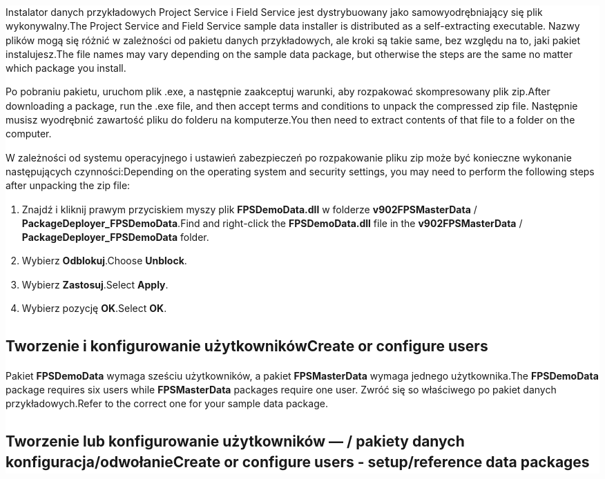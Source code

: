 <span data-ttu-id="4a9f9-146">Instalator danych przykładowych Project Service i Field Service jest dystrybuowany jako samowyodrębniający się plik wykonywalny.</span><span class="sxs-lookup"><span data-stu-id="4a9f9-146">The Project Service and Field Service sample data installer is distributed as a self-extracting executable.</span></span> <span data-ttu-id="4a9f9-147">Nazwy plików mogą się różnić w zależności od pakietu danych przykładowych, ale kroki są takie same, bez względu na to, jaki pakiet instalujesz.</span><span class="sxs-lookup"><span data-stu-id="4a9f9-147">The file names may vary depending on the sample data package, but otherwise the steps are the same no matter which package you install.</span></span>

<span data-ttu-id="4a9f9-148">Po pobraniu pakietu, uruchom plik .exe, a następnie zaakceptuj warunki, aby rozpakować skompresowany plik zip.</span><span class="sxs-lookup"><span data-stu-id="4a9f9-148">After downloading a package, run the .exe file, and then accept terms and conditions to unpack the compressed zip file.</span></span> <span data-ttu-id="4a9f9-149">Następnie musisz wyodrębnić zawartość pliku do folderu na komputerze.</span><span class="sxs-lookup"><span data-stu-id="4a9f9-149">You then need to extract contents of that file to a folder on the computer.</span></span>

<span data-ttu-id="4a9f9-150">W zależności od systemu operacyjnego i ustawień zabezpieczeń po rozpakowanie pliku zip może być konieczne wykonanie następujących czynności:</span><span class="sxs-lookup"><span data-stu-id="4a9f9-150">Depending on the operating system and security settings, you may need to perform the following steps after unpacking the zip file:</span></span>

1. <span data-ttu-id="4a9f9-151">Znajdź i kliknij prawym przyciskiem myszy plik **FPSDemoData.dll** w folderze **v902FPSMasterData** / **PackageDeployer_FPSDemoData**.</span><span class="sxs-lookup"><span data-stu-id="4a9f9-151">Find and right-click the **FPSDemoData.dll** file in the **v902FPSMasterData** / **PackageDeployer_FPSDemoData** folder.</span></span>

2. <span data-ttu-id="4a9f9-152">Wybierz **Odblokuj**.</span><span class="sxs-lookup"><span data-stu-id="4a9f9-152">Choose **Unblock**.</span></span>

3. <span data-ttu-id="4a9f9-153">Wybierz **Zastosuj**.</span><span class="sxs-lookup"><span data-stu-id="4a9f9-153">Select **Apply**.</span></span>

4. <span data-ttu-id="4a9f9-154">Wybierz pozycję **OK**.</span><span class="sxs-lookup"><span data-stu-id="4a9f9-154">Select **OK**.</span></span>


## <a name="create-or-configure-users"></a><span data-ttu-id="4a9f9-155">Tworzenie i konfigurowanie użytkowników</span><span class="sxs-lookup"><span data-stu-id="4a9f9-155">Create or configure users</span></span>

<span data-ttu-id="4a9f9-156">Pakiet **FPSDemoData** wymaga sześciu użytkowników, a pakiet **FPSMasterData** wymaga jednego użytkownika.</span><span class="sxs-lookup"><span data-stu-id="4a9f9-156">The **FPSDemoData** package requires six users while **FPSMasterData** packages require one user.</span></span> <span data-ttu-id="4a9f9-157">Zwróć się so właściwego po pakiet danych przykładowych.</span><span class="sxs-lookup"><span data-stu-id="4a9f9-157">Refer to the correct one for your sample data package.</span></span>

## <a name="create-or-configure-users---setupreference-data-packages"></a><span data-ttu-id="4a9f9-158">Tworzenie lub konfigurowanie użytkowników — / pakiety danych konfiguracja/odwołanie</span><span class="sxs-lookup"><span data-stu-id="4a9f9-158">Create or configure users - setup/reference data packages</span></span>
